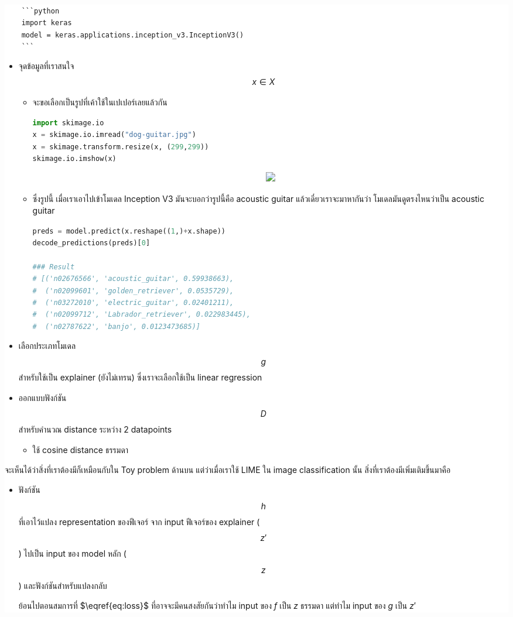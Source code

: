 		```python
		import keras
		model = keras.applications.inception_v3.InceptionV3()
		```

- จุดข้อมูลที่เราสนใจ $$x \in X$$ 
	- จะขอเลือกเป็นรูปที่เค้าใช้ในเปเปอร์เลยแล้วกัน 

		```python
		import skimage.io 
		x = skimage.io.imread("dog-guitar.jpg")
		x = skimage.transform.resize(x, (299,299)) 
		skimage.io.imshow(x)
		```
		<div style="text-align:center;"><img src="/assets/img/lime/dog-guitar.jpg" /></div>

	- ซึ่งรูปนี้ เมื่อเราเอาไปเข้าโมเดล Inception V3 มันจะบอกว่ารูปนี้คือ acoustic guitar แล้วเดี๋ยวเราจะมาหากันว่า โมเดลมันดูตรงไหนว่าเป็น acoustic guitar

		```python
		preds = model.predict(x.reshape((1,)+x.shape))
		decode_predictions(preds)[0]

		### Result
		# [('n02676566', 'acoustic_guitar', 0.59938663),
		#  ('n02099601', 'golden_retriever', 0.0535729),
		#  ('n03272010', 'electric_guitar', 0.02401211),
		#  ('n02099712', 'Labrador_retriever', 0.022983445),
		#  ('n02787622', 'banjo', 0.0123473685)]
		```


- เลือกประเภทโมเดล $$g$$ สำหรับใช้เป็น explainer (ยังไม่เทรน) ซึ่งเราจะเลือกใช้เป็น linear regression
- ออกแบบฟังก์ชัน $$D$$ สำหรับคำนวณ distance ระหว่าง 2 datapoints 
	- ใช้ cosine distance ธรรมดา


จะเห็นได้ว่าสิ่งที่เราต้องมีก็เหมือนกับใน Toy problem ด้านบน แต่ว่าเมื่อเราใช้ LIME ใน image classification นั้น สิ่งที่เราต้องมีเพิ่มเติมขึ้นมาคือ

- ฟังก์ชัน $$h$$ ที่เอาไว้แปลง representation ของฟีเจอร์ จาก input ฟีเจอร์ของ explainer ($$z'$$) ไปเป็น input ของ model หลัก ($$z$$) และฟังก์ชันสำหรับแปลงกลับ 


	ย้อนไปตอนสมการที่ $\eqref{eq:loss}$ ที่อาจจะมีคนสงสัยกันว่าทำไม input ของ $f$ เป็น $z$ ธรรมดา แต่ทำไม input ของ $g$ เป็น $z'$ 
